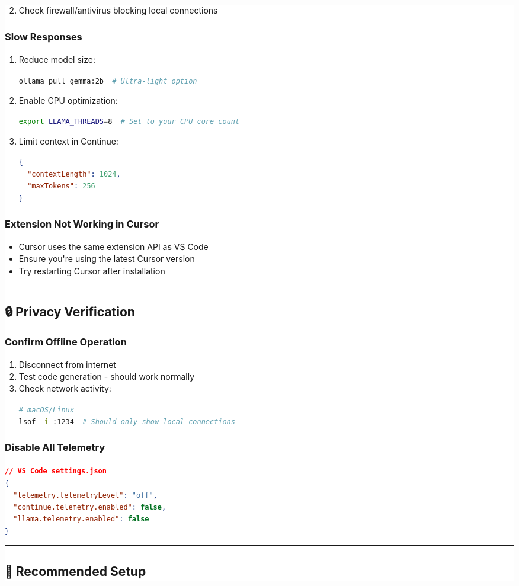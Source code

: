 2. Check firewall/antivirus blocking local connections

### Slow Responses
1. Reduce model size:
   ```bash
   ollama pull gemma:2b  # Ultra-light option
   ```

2. Enable CPU optimization:
   ```bash
   export LLAMA_THREADS=8  # Set to your CPU core count
   ```

3. Limit context in Continue:
   ```json
   {
     "contextLength": 1024,
     "maxTokens": 256
   }
   ```

### Extension Not Working in Cursor
- Cursor uses the same extension API as VS Code
- Ensure you're using the latest Cursor version
- Try restarting Cursor after installation

---

## 🔒 Privacy Verification

### Confirm Offline Operation
1. Disconnect from internet
2. Test code generation - should work normally
3. Check network activity:
   ```bash
   # macOS/Linux
   lsof -i :1234  # Should only show local connections
   ```

### Disable All Telemetry
```json
// VS Code settings.json
{
  "telemetry.telemetryLevel": "off",
  "continue.telemetry.enabled": false,
  "llama.telemetry.enabled": false
}
```

---

## 💎 Recommended Setup
